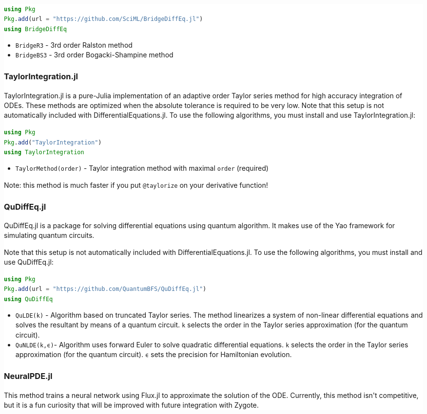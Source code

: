 ```julia
using Pkg
Pkg.add(url = "https://github.com/SciML/BridgeDiffEq.jl")
using BridgeDiffEq
```

  - `BridgeR3` - 3rd order Ralston method
  - `BridgeBS3` - 3rd order Bogacki-Shampine method

### TaylorIntegration.jl

TaylorIntegration.jl is a pure-Julia implementation of an adaptive order Taylor
series method for high accuracy integration of ODEs. These methods are optimized
when the absolute tolerance is required to be very low.
Note that this setup is not automatically included with DifferentialEquations.jl.
To use the following algorithms, you must install and
use TaylorIntegration.jl:

```julia
using Pkg
Pkg.add("TaylorIntegration")
using TaylorIntegration
```

  - `TaylorMethod(order)` - Taylor integration method with maximal `order` (required)

Note: this method is much faster if you put `@taylorize` on your derivative function!

### QuDiffEq.jl

QuDiffEq.jl is a package for solving differential equations using quantum algorithm.
It makes use of the Yao framework for simulating quantum circuits.

Note that this setup is not automatically included with DifferentialEquations.jl.
To use the following algorithms, you must install and
use QuDiffEq.jl:

```julia
using Pkg
Pkg.add(url = "https://github.com/QuantumBFS/QuDiffEq.jl")
using QuDiffEq
```

  - `QuLDE(k)` - Algorithm based on truncated Taylor series. The method linearizes a system of non-linear differential equations and solves the resultant by means of a quantum circuit. `k` selects the order in the Taylor series approximation (for the quantum circuit).
  - `QuNLDE(k,ϵ)`- Algorithm uses forward Euler to solve quadratic differential equations. `k` selects the order in the Taylor series approximation (for the quantum circuit). `ϵ` sets the precision for Hamiltonian evolution.

### NeuralPDE.jl

This method trains a neural network using Flux.jl to approximate the solution of the
ODE. Currently, this method isn't competitive, but it is a fun curiosity that will be
improved with future integration with Zygote.

